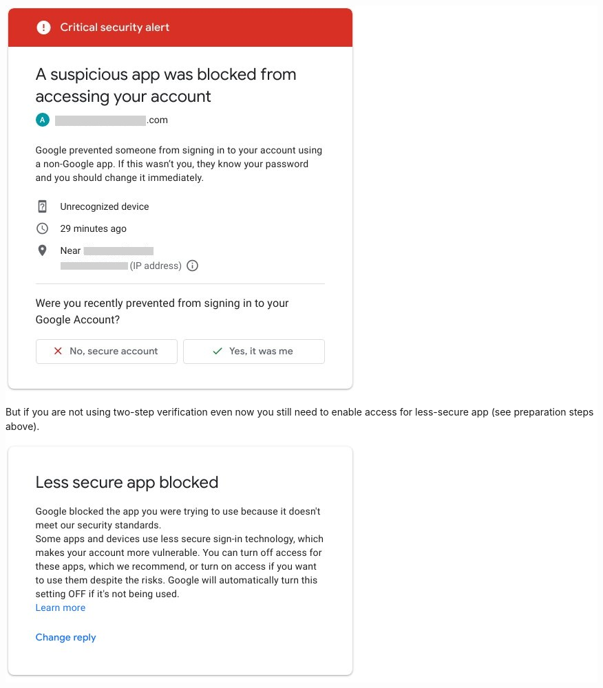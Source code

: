 ![a-suspicious-app](doc/images/a-suspicious-app.jpeg)

But if you are not using two-step verification even now you still need to enable access for less-secure app (see preparation steps above).

![less-secure](doc/images/less-secure-app-warning.jpeg)
